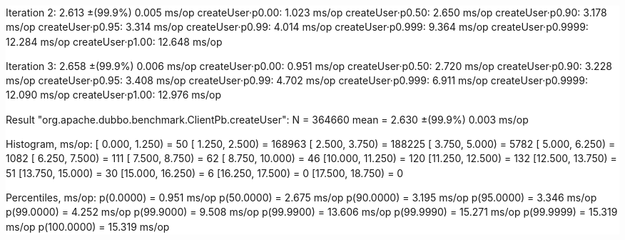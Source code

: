 Iteration   2: 2.613 ±(99.9%) 0.005 ms/op
                 createUser·p0.00:   1.023 ms/op
                 createUser·p0.50:   2.650 ms/op
                 createUser·p0.90:   3.178 ms/op
                 createUser·p0.95:   3.314 ms/op
                 createUser·p0.99:   4.014 ms/op
                 createUser·p0.999:  9.364 ms/op
                 createUser·p0.9999: 12.284 ms/op
                 createUser·p1.00:   12.648 ms/op

Iteration   3: 2.658 ±(99.9%) 0.006 ms/op
                 createUser·p0.00:   0.951 ms/op
                 createUser·p0.50:   2.720 ms/op
                 createUser·p0.90:   3.228 ms/op
                 createUser·p0.95:   3.408 ms/op
                 createUser·p0.99:   4.702 ms/op
                 createUser·p0.999:  6.911 ms/op
                 createUser·p0.9999: 12.090 ms/op
                 createUser·p1.00:   12.976 ms/op



Result "org.apache.dubbo.benchmark.ClientPb.createUser":
  N = 364660
  mean =      2.630 ±(99.9%) 0.003 ms/op

  Histogram, ms/op:
    [ 0.000,  1.250) = 50 
    [ 1.250,  2.500) = 168963 
    [ 2.500,  3.750) = 188225 
    [ 3.750,  5.000) = 5782 
    [ 5.000,  6.250) = 1082 
    [ 6.250,  7.500) = 111 
    [ 7.500,  8.750) = 62 
    [ 8.750, 10.000) = 46 
    [10.000, 11.250) = 120 
    [11.250, 12.500) = 132 
    [12.500, 13.750) = 51 
    [13.750, 15.000) = 30 
    [15.000, 16.250) = 6 
    [16.250, 17.500) = 0 
    [17.500, 18.750) = 0 

  Percentiles, ms/op:
      p(0.0000) =      0.951 ms/op
     p(50.0000) =      2.675 ms/op
     p(90.0000) =      3.195 ms/op
     p(95.0000) =      3.346 ms/op
     p(99.0000) =      4.252 ms/op
     p(99.9000) =      9.508 ms/op
     p(99.9900) =     13.606 ms/op
     p(99.9990) =     15.271 ms/op
     p(99.9999) =     15.319 ms/op
    p(100.0000) =     15.319 ms/op
